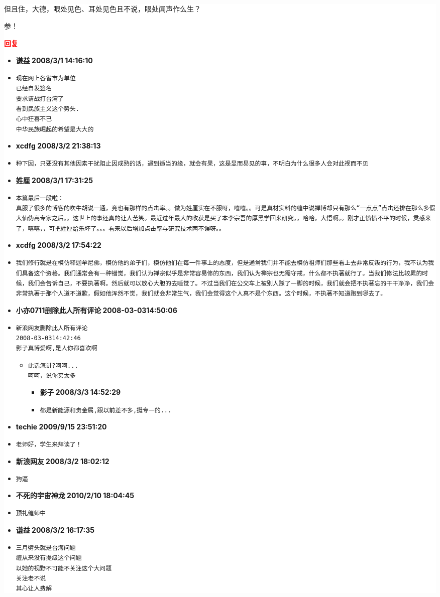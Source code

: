  但且住，大德，眼处见色、耳处见色且不说，眼处闻声作么生？
 
 参！





<font color='red'>**回复**</font>


- **谦益 2008/3/1 14:16:10**
- ```
  现在网上各省市为单位
  已经自发签名
  要求请战打台湾了
  看到民族主义这个势头.
  心中狂喜不已
  中华民族崛起的希望是大大的
  ```
- **xcdfg 2008/3/2 21:38:13**
- ```
  种下因，只要没有其他因素干扰阻止因成熟的话，遇到适当的缘，就会有果，这是显而易见的事，不明白为什么很多人会对此视而不见
  ```
- **姓厘 2008/3/1 17:31:25**
- ```
  本篇最后一段啦：
  真服了很多的博客的吹牛胡说一通，竟也有那样的点击率。。做为姓厘实在不服呀，嘻嘻。。可是真材实料的缠中说禅博却只有那么“一点点”点击还排在那么多假大仙伪高专家之后。。这世上的事还真的让人苦笑。最近过年最大的收获是买了本李宗吾的厚黑学回来研究，，哈哈，大悟啊。。刚才正愤愤不平的时候，灵感来了，嘻嘻，，可把姓厘给乐坏了。。。看来以后增加点击率与研究技术两不误呀。。
  ```
- **xcdfg 2008/3/2 17:54:22**
- ```
  我们修行就是在模仿释迦牟尼佛，模仿他的弟子们，模仿他们在每一件事上的态度，但是通常我们并不能去模仿祖师们那些看上去非常反叛的行为，我不认为我们具备这个资格。我们通常会有一种错觉，我们认为禅宗似乎是非常容易修的东西，我们认为禅宗也无需守戒，什么都不执著就行了。当我们修法比较累的时候，我们会告诉自己，不要执著啊。然后就可以放心大胆的去睡觉了。不过当我们在公交车上被别人踩了一脚的时候，我们就会把不执著忘的干干净净，我们会非常执著于那个人道不道歉，假如他浑然不觉，我们就会非常生气，我们会觉得这个人真不是个东西。这个时候，不执著不知道跑到哪去了。
  ```
- **小亦0711删除此人所有评论 2008-03-0314:50:06**
- ```
  新浪网友删除此人所有评论
  2008-03-0314:42:46
  影子真博爱啊,是人你都喜欢啊
  ```
   - ```
     此话怎讲?呵呵...
     呵呵，说你买太多
     ```
      - **影子 2008/3/3 14:52:29**
      - ```
        都是新能源和贵金属,跟以前差不多,挺专一的...
        ```
- **techie 2009/9/15 23:51:20**
- ```
  老师好，学生来拜读了！
  ```
- **新浪网友 2008/3/2 18:02:12**
- ```
  狗逼
  ```
- **不死的宇宙神龙 2010/2/10 18:04:45**
- ```
  顶礼缠师中
  ```
- **谦益 2008/3/2 16:17:35**
- ```
  三月劈头就是台海问题
  缠从来没有提级这个问题
  以她的视野不可能不关注这个大问题
  关注老不说
  其心让人费解